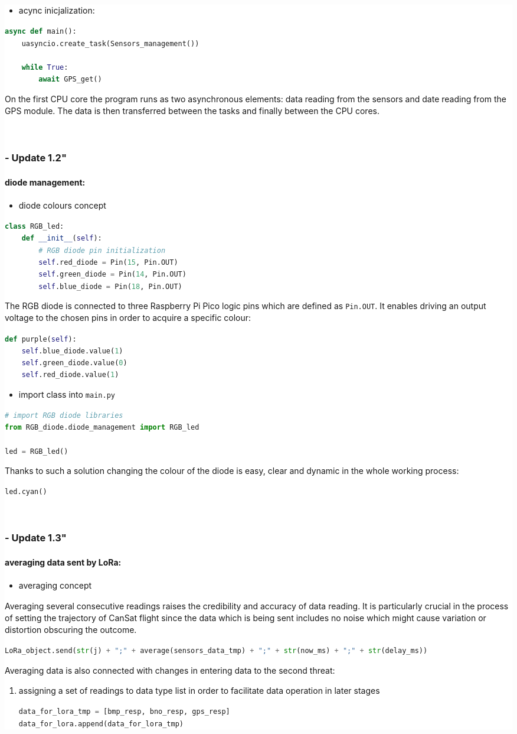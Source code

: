 * acync inicjalization:
```python
async def main():
    uasyncio.create_task(Sensors_management())

    while True:
        await GPS_get()
```
On the first CPU core the program runs as two asynchronous elements: data reading from the sensors and date reading from the GPS module. 
The data is then transferred between the tasks and finally between the CPU cores.

<br />

### - Update 1.2"
#### diode management:
* diode colours concept
```python
class RGB_led:
    def __init__(self):
        # RGB diode pin initialization
        self.red_diode = Pin(15, Pin.OUT)
        self.green_diode = Pin(14, Pin.OUT)
        self.blue_diode = Pin(18, Pin.OUT)
```
The RGB diode is connected to three Raspberry Pi Pico logic pins which are defined as ```Pin.OUT```. It enables driving an output voltage to the chosen pins in order to acquire a specific colour:
```python
def purple(self):
    self.blue_diode.value(1)
    self.green_diode.value(0)
    self.red_diode.value(1)
```

* import class into `main.py`
```python
# import RGB diode libraries
from RGB_diode.diode_management import RGB_led

led = RGB_led()
```
Thanks to such a solution changing the colour of the diode is easy, clear and dynamic in the whole working process:  
```python
led.cyan()
```

<br />

### - Update 1.3"
#### averaging data sent by LoRa:
* averaging concept

Averaging several consecutive readings raises the credibility and accuracy of data reading. It is particularly crucial in the process of setting the trajectory of CanSat flight since the data which is being sent includes no noise which might cause variation or distortion obscuring the outcome.    
```python
LoRa_object.send(str(j) + ";" + average(sensors_data_tmp) + ";" + str(now_ms) + ";" + str(delay_ms))
```
Averaging data is also connected with changes in entering data to the second threat:
1. assigning a set of readings to data type list in order to facilitate data operation in later stages
    ```python
    data_for_lora_tmp = [bmp_resp, bno_resp, gps_resp]
    data_for_lora.append(data_for_lora_tmp)